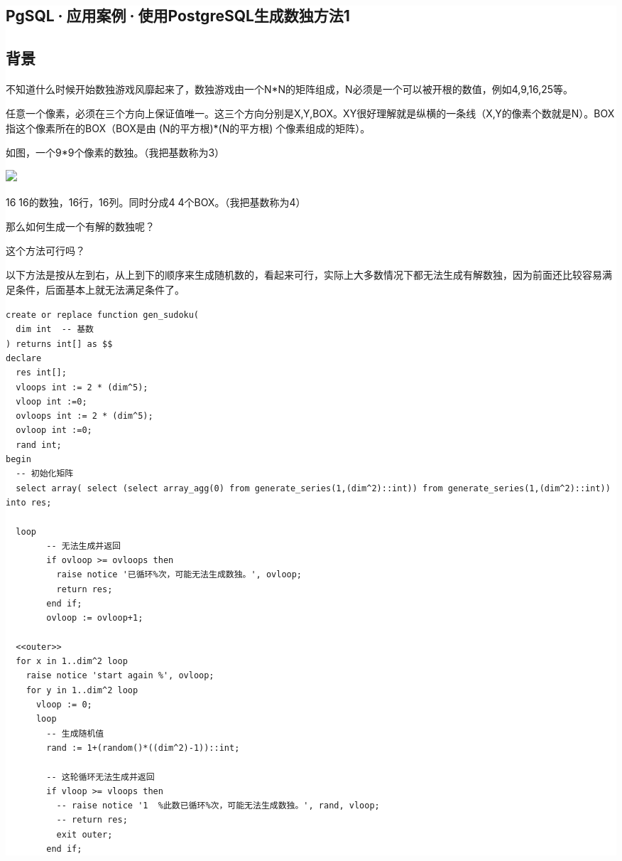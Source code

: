 ## PgSQL · 应用案例 · 使用PostgreSQL生成数独方法1


    
## 背景

不知道什么时候开始数独游戏风靡起来了，数独游戏由一个N*N的矩阵组成，N必须是一个可以被开根的数值，例如4,9,16,25等。  


任意一个像素，必须在三个方向上保证值唯一。这三个方向分别是X,Y,BOX。XY很好理解就是纵横的一条线（X,Y的像素个数就是N）。BOX指这个像素所在的BOX（BOX是由 (N的平方根)*(N的平方根) 个像素组成的矩阵）。  


如图，一个9*9个像素的数独。（我把基数称为3）  


![][0]  


16 16的数独，16行，16列。同时分成4 4个BOX。（我把基数称为4）  


那么如何生成一个有解的数独呢？  


这个方法可行吗？  


以下方法是按从左到右，从上到下的顺序来生成随机数的，看起来可行，实际上大多数情况下都无法生成有解数独，因为前面还比较容易满足条件，后面基本上就无法满足条件了。  

```LANG
create or replace function gen_sudoku(  
  dim int  -- 基数  
) returns int[] as $$  
declare  
  res int[];   
  vloops int := 2 * (dim^5);  
  vloop int :=0;  
  ovloops int := 2 * (dim^5);  
  ovloop int :=0;  
  rand int;  
begin  
  -- 初始化矩阵  
  select array( select (select array_agg(0) from generate_series(1,(dim^2)::int)) from generate_series(1,(dim^2)::int)) into res;  
    
  loop  
        -- 无法生成并返回  
        if ovloop >= ovloops then  
          raise notice '已循环%次，可能无法生成数独。', ovloop;  
          return res;  
        end if;  
        ovloop := ovloop+1;  
  
  <<outer>>  
  for x in 1..dim^2 loop  
    raise notice 'start again %', ovloop;  
    for y in 1..dim^2 loop  
      vloop := 0;  
      loop  
        -- 生成随机值  
        rand := 1+(random()*((dim^2)-1))::int;  
  
        -- 这轮循环无法生成并返回  
        if vloop >= vloops then  
          -- raise notice '1  %此数已循环%次，可能无法生成数独。', rand, vloop;  
          -- return res;  
          exit outer;  
        end if;  
```

[1]: http://poj.org/problem?id=3074
[2]: https://github.com/digoal/blog/blob/master/201803/20180320_01.md
[3]: https://github.com/digoal/blog/blob/master/201803/20180320_02.md
[4]: https://github.com/digoal/blog/blob/master/201803/20180321_01.md
[0]: http://mysql.taobao.org/monthly/pic/201903/20180319_01_pic_001.jpg